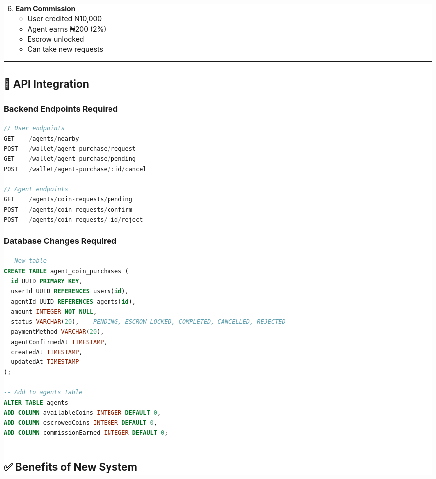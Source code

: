 6. **Earn Commission**
   - User credited ₦10,000
   - Agent earns ₦200 (2%)
   - Escrow unlocked
   - Can take new requests

---

## 🔗 API Integration

### **Backend Endpoints Required**

```typescript
// User endpoints
GET    /agents/nearby
POST   /wallet/agent-purchase/request
GET    /wallet/agent-purchase/pending
POST   /wallet/agent-purchase/:id/cancel

// Agent endpoints
GET    /agents/coin-requests/pending
POST   /agents/coin-requests/confirm
POST   /agents/coin-requests/:id/reject
```

### **Database Changes Required**

```sql
-- New table
CREATE TABLE agent_coin_purchases (
  id UUID PRIMARY KEY,
  userId UUID REFERENCES users(id),
  agentId UUID REFERENCES agents(id),
  amount INTEGER NOT NULL,
  status VARCHAR(20), -- PENDING, ESCROW_LOCKED, COMPLETED, CANCELLED, REJECTED
  paymentMethod VARCHAR(20),
  agentConfirmedAt TIMESTAMP,
  createdAt TIMESTAMP,
  updatedAt TIMESTAMP
);

-- Add to agents table
ALTER TABLE agents 
ADD COLUMN availableCoins INTEGER DEFAULT 0,
ADD COLUMN escrowedCoins INTEGER DEFAULT 0,
ADD COLUMN commissionEarned INTEGER DEFAULT 0;
```

---

## ✅ Benefits of New System
